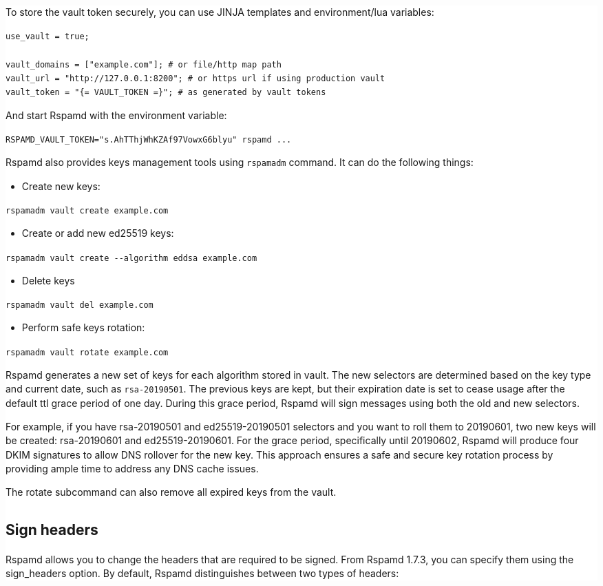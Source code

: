 To store the vault token securely, you can use JINJA templates and environment/lua variables:

~~~hcl
use_vault = true;

vault_domains = ["example.com"]; # or file/http map path
vault_url = "http://127.0.0.1:8200"; # or https url if using production vault
vault_token = "{= VAULT_TOKEN =}"; # as generated by vault tokens
~~~

And start Rspamd with the environment variable:

~~~
RSPAMD_VAULT_TOKEN="s.AhTThjWhKZAf97VowxG6blyu" rspamd ...
~~~

Rspamd also provides keys management tools using `rspamadm` command. It can do the following things:

* Create new keys:

```
rspamadm vault create example.com
```

* Create or add new ed25519 keys:

```
rspamadm vault create --algorithm eddsa example.com
```

* Delete keys

```
rspamadm vault del example.com
```

* Perform safe keys rotation:

```
rspamadm vault rotate example.com
```

Rspamd generates a new set of keys for each algorithm stored in vault. The new selectors are determined based on the key type and current date, such as `rsa-20190501`. The previous keys are kept, but their expiration date is set to cease usage after the default ttl grace period of one day. During this grace period, Rspamd will sign messages using both the old and new selectors.

For example, if you have rsa-20190501 and ed25519-20190501 selectors and you want to roll them to 20190601, two new keys will be created: rsa-20190601 and ed25519-20190601. For the grace period, specifically until 20190602, Rspamd will produce four DKIM signatures to allow DNS rollover for the new key. This approach ensures a safe and secure key rotation process by providing ample time to address any DNS cache issues.

The rotate subcommand can also remove all expired keys from the vault.


## Sign headers
Rspamd allows you to change the headers that are required to be signed. From Rspamd 1.7.3, you can specify them using the sign_headers option. By default, Rspamd distinguishes between two types of headers:
